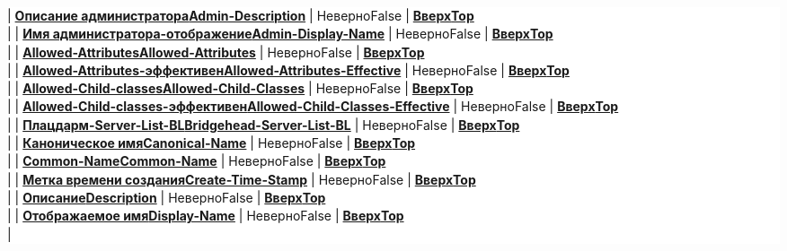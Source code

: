 | [<span data-ttu-id="becbd-500">**Описание администратора**</span><span class="sxs-lookup"><span data-stu-id="becbd-500">**Admin-Description**</span></span>](a-admindescription.md)                             | <span data-ttu-id="becbd-501">Неверно</span><span class="sxs-lookup"><span data-stu-id="becbd-501">False</span></span>     | [<span data-ttu-id="becbd-502">**Вверх**</span><span class="sxs-lookup"><span data-stu-id="becbd-502">**Top**</span></span>](c-top.md)<br/> |
| [<span data-ttu-id="becbd-503">**Имя администратора-отображение**</span><span class="sxs-lookup"><span data-stu-id="becbd-503">**Admin-Display-Name**</span></span>](a-admindisplayname.md)                            | <span data-ttu-id="becbd-504">Неверно</span><span class="sxs-lookup"><span data-stu-id="becbd-504">False</span></span>     | [<span data-ttu-id="becbd-505">**Вверх**</span><span class="sxs-lookup"><span data-stu-id="becbd-505">**Top**</span></span>](c-top.md)<br/> |
| [<span data-ttu-id="becbd-506">**Allowed-Attributes**</span><span class="sxs-lookup"><span data-stu-id="becbd-506">**Allowed-Attributes**</span></span>](a-allowedattributes.md)                           | <span data-ttu-id="becbd-507">Неверно</span><span class="sxs-lookup"><span data-stu-id="becbd-507">False</span></span>     | [<span data-ttu-id="becbd-508">**Вверх**</span><span class="sxs-lookup"><span data-stu-id="becbd-508">**Top**</span></span>](c-top.md)<br/> |
| [<span data-ttu-id="becbd-509">**Allowed-Attributes-эффективен**</span><span class="sxs-lookup"><span data-stu-id="becbd-509">**Allowed-Attributes-Effective**</span></span>](a-allowedattributeseffective.md)        | <span data-ttu-id="becbd-510">Неверно</span><span class="sxs-lookup"><span data-stu-id="becbd-510">False</span></span>     | [<span data-ttu-id="becbd-511">**Вверх**</span><span class="sxs-lookup"><span data-stu-id="becbd-511">**Top**</span></span>](c-top.md)<br/> |
| [<span data-ttu-id="becbd-512">**Allowed-Child-classes**</span><span class="sxs-lookup"><span data-stu-id="becbd-512">**Allowed-Child-Classes**</span></span>](a-allowedchildclasses.md)                      | <span data-ttu-id="becbd-513">Неверно</span><span class="sxs-lookup"><span data-stu-id="becbd-513">False</span></span>     | [<span data-ttu-id="becbd-514">**Вверх**</span><span class="sxs-lookup"><span data-stu-id="becbd-514">**Top**</span></span>](c-top.md)<br/> |
| [<span data-ttu-id="becbd-515">**Allowed-Child-classes-эффективен**</span><span class="sxs-lookup"><span data-stu-id="becbd-515">**Allowed-Child-Classes-Effective**</span></span>](a-allowedchildclasseseffective.md)   | <span data-ttu-id="becbd-516">Неверно</span><span class="sxs-lookup"><span data-stu-id="becbd-516">False</span></span>     | [<span data-ttu-id="becbd-517">**Вверх**</span><span class="sxs-lookup"><span data-stu-id="becbd-517">**Top**</span></span>](c-top.md)<br/> |
| [<span data-ttu-id="becbd-518">**Плацдарм-Server-List-BL**</span><span class="sxs-lookup"><span data-stu-id="becbd-518">**Bridgehead-Server-List-BL**</span></span>](a-bridgeheadserverlistbl.md)               | <span data-ttu-id="becbd-519">Неверно</span><span class="sxs-lookup"><span data-stu-id="becbd-519">False</span></span>     | [<span data-ttu-id="becbd-520">**Вверх**</span><span class="sxs-lookup"><span data-stu-id="becbd-520">**Top**</span></span>](c-top.md)<br/> |
| [<span data-ttu-id="becbd-521">**Каноническое имя**</span><span class="sxs-lookup"><span data-stu-id="becbd-521">**Canonical-Name**</span></span>](a-canonicalname.md)                                   | <span data-ttu-id="becbd-522">Неверно</span><span class="sxs-lookup"><span data-stu-id="becbd-522">False</span></span>     | [<span data-ttu-id="becbd-523">**Вверх**</span><span class="sxs-lookup"><span data-stu-id="becbd-523">**Top**</span></span>](c-top.md)<br/> |
| [<span data-ttu-id="becbd-524">**Common-Name**</span><span class="sxs-lookup"><span data-stu-id="becbd-524">**Common-Name**</span></span>](a-cn.md)                                                 | <span data-ttu-id="becbd-525">Неверно</span><span class="sxs-lookup"><span data-stu-id="becbd-525">False</span></span>     | [<span data-ttu-id="becbd-526">**Вверх**</span><span class="sxs-lookup"><span data-stu-id="becbd-526">**Top**</span></span>](c-top.md)<br/> |
| [<span data-ttu-id="becbd-527">**Метка времени создания**</span><span class="sxs-lookup"><span data-stu-id="becbd-527">**Create-Time-Stamp**</span></span>](a-createtimestamp.md)                              | <span data-ttu-id="becbd-528">Неверно</span><span class="sxs-lookup"><span data-stu-id="becbd-528">False</span></span>     | [<span data-ttu-id="becbd-529">**Вверх**</span><span class="sxs-lookup"><span data-stu-id="becbd-529">**Top**</span></span>](c-top.md)<br/> |
| [<span data-ttu-id="becbd-530">**Описание**</span><span class="sxs-lookup"><span data-stu-id="becbd-530">**Description**</span></span>](a-description.md)                                        | <span data-ttu-id="becbd-531">Неверно</span><span class="sxs-lookup"><span data-stu-id="becbd-531">False</span></span>     | [<span data-ttu-id="becbd-532">**Вверх**</span><span class="sxs-lookup"><span data-stu-id="becbd-532">**Top**</span></span>](c-top.md)<br/> |
| [<span data-ttu-id="becbd-533">**Отображаемое имя**</span><span class="sxs-lookup"><span data-stu-id="becbd-533">**Display-Name**</span></span>](a-displayname.md)                                       | <span data-ttu-id="becbd-534">Неверно</span><span class="sxs-lookup"><span data-stu-id="becbd-534">False</span></span>     | [<span data-ttu-id="becbd-535">**Вверх**</span><span class="sxs-lookup"><span data-stu-id="becbd-535">**Top**</span></span>](c-top.md)<br/> |